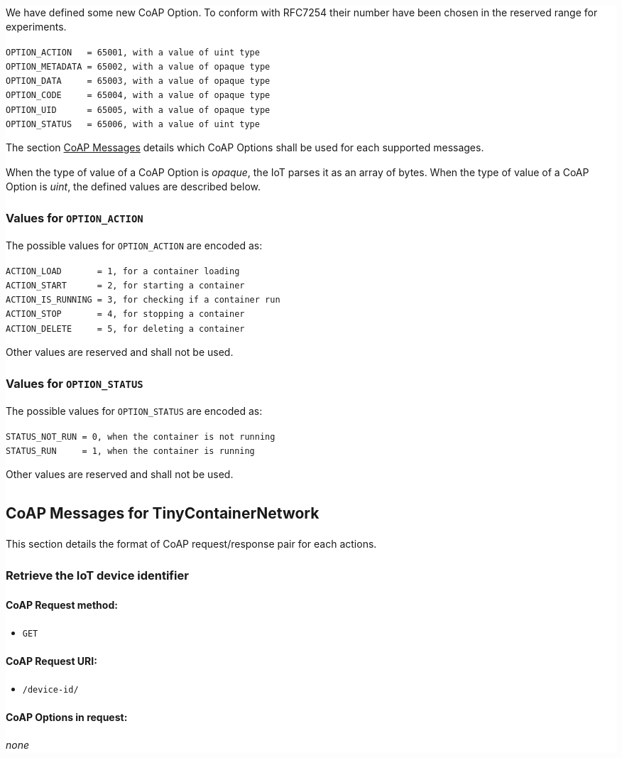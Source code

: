 We have defined some new CoAP Option. To conform with RFC7254 their number have
been chosen in the reserved range for experiments.

    OPTION_ACTION   = 65001, with a value of uint type
    OPTION_METADATA = 65002, with a value of opaque type
    OPTION_DATA     = 65003, with a value of opaque type
    OPTION_CODE     = 65004, with a value of opaque type
    OPTION_UID      = 65005, with a value of opaque type
    OPTION_STATUS   = 65006, with a value of uint type

The section [CoAP Messages](#coap-messages-for-tinycontainernetwork) details
which CoAP Options shall be used for each supported messages.

When the type of value of a CoAP Option is _opaque_, the IoT parses it as an
array of bytes.
When the type of value of a CoAP Option is _uint_, the defined values are
described below.

### Values for ```OPTION_ACTION```

The possible values for ```OPTION_ACTION``` are encoded as:

    ACTION_LOAD       = 1, for a container loading
    ACTION_START      = 2, for starting a container
    ACTION_IS_RUNNING = 3, for checking if a container run
    ACTION_STOP       = 4, for stopping a container
    ACTION_DELETE     = 5, for deleting a container

Other values are reserved and shall not be used.

### Values for ```OPTION_STATUS```

The possible values for ```OPTION_STATUS``` are encoded as:

    STATUS_NOT_RUN = 0, when the container is not running
    STATUS_RUN     = 1, when the container is running

Other values are reserved and shall not be used.

CoAP Messages for TinyContainerNetwork
--------------------------------------

This section details the format of CoAP request/response pair for each actions.

### Retrieve the IoT device identifier

#### CoAP Request method:

* ```GET```

#### CoAP Request URI:

* ```/device-id/```

#### CoAP Options in request:

_none_
